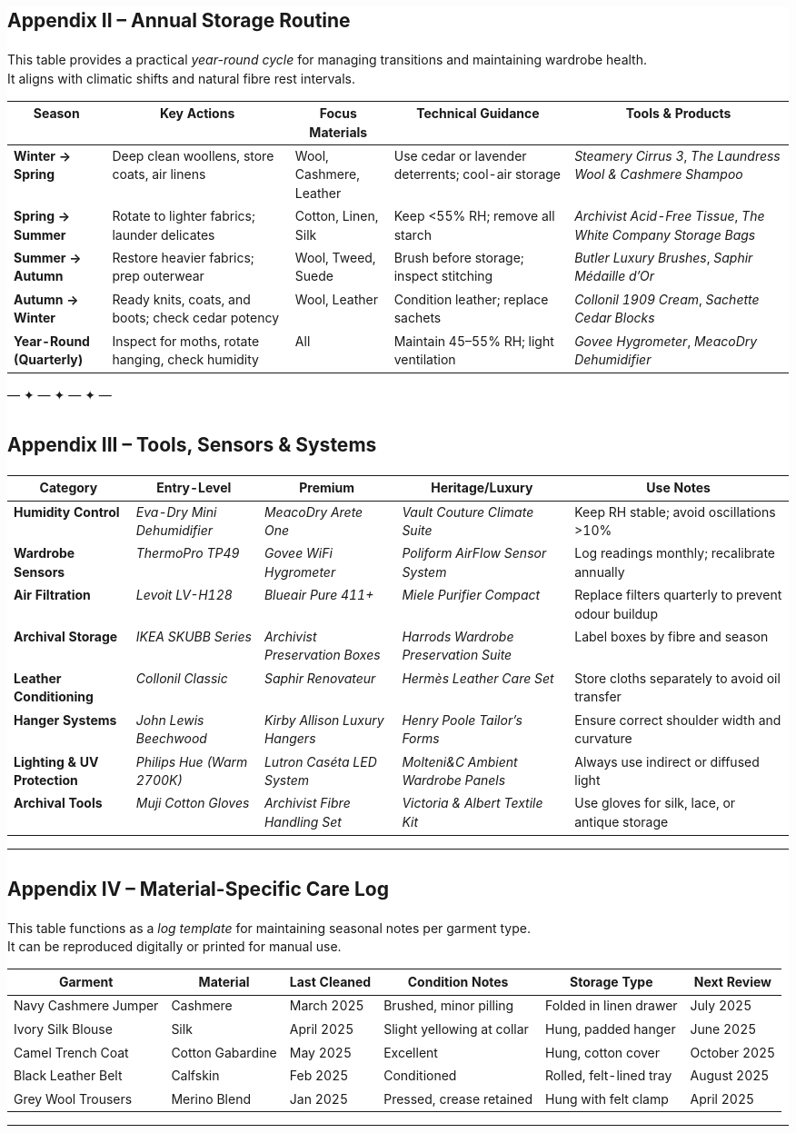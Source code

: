 
## Appendix II – Annual Storage Routine

This table provides a practical *year-round cycle* for managing transitions and maintaining wardrobe health.  
It aligns with climatic shifts and natural fibre rest intervals.

| Season | Key Actions | Focus Materials | Technical Guidance | Tools & Products |
|---------|--------------|-----------------|--------------------|------------------|
| **Winter → Spring** | Deep clean woollens, store coats, air linens | Wool, Cashmere, Leather | Use cedar or lavender deterrents; cool-air storage | *Steamery Cirrus 3*, *The Laundress Wool & Cashmere Shampoo* |
| **Spring → Summer** | Rotate to lighter fabrics; launder delicates | Cotton, Linen, Silk | Keep <55% RH; remove all starch | *Archivist Acid-Free Tissue*, *The White Company Storage Bags* |
| **Summer → Autumn** | Restore heavier fabrics; prep outerwear | Wool, Tweed, Suede | Brush before storage; inspect stitching | *Butler Luxury Brushes*, *Saphir Médaille d’Or* |
| **Autumn → Winter** | Ready knits, coats, and boots; check cedar potency | Wool, Leather | Condition leather; replace sachets | *Collonil 1909 Cream*, *Sachette Cedar Blocks* |
| **Year-Round (Quarterly)** | Inspect for moths, rotate hanging, check humidity | All | Maintain 45–55% RH; light ventilation | *Govee Hygrometer*, *MeacoDry Dehumidifier* |

— ✦ — ✦ — ✦ —

## Appendix III – Tools, Sensors & Systems

| Category | Entry-Level | Premium | Heritage/Luxury | Use Notes |
|-----------|--------------|----------|-----------------|-----------|
| **Humidity Control** | *Eva-Dry Mini Dehumidifier* | *MeacoDry Arete One* | *Vault Couture Climate Suite* | Keep RH stable; avoid oscillations >10% |
| **Wardrobe Sensors** | *ThermoPro TP49* | *Govee WiFi Hygrometer* | *Poliform AirFlow Sensor System* | Log readings monthly; recalibrate annually |
| **Air Filtration** | *Levoit LV-H128* | *Blueair Pure 411+* | *Miele Purifier Compact* | Replace filters quarterly to prevent odour buildup |
| **Archival Storage** | *IKEA SKUBB Series* | *Archivist Preservation Boxes* | *Harrods Wardrobe Preservation Suite* | Label boxes by fibre and season |
| **Leather Conditioning** | *Collonil Classic* | *Saphir Renovateur* | *Hermès Leather Care Set* | Store cloths separately to avoid oil transfer |
| **Hanger Systems** | *John Lewis Beechwood* | *Kirby Allison Luxury Hangers* | *Henry Poole Tailor’s Forms* | Ensure correct shoulder width and curvature |
| **Lighting & UV Protection** | *Philips Hue (Warm 2700K)* | *Lutron Caséta LED System* | *Molteni&C Ambient Wardrobe Panels* | Always use indirect or diffused light |
| **Archival Tools** | *Muji Cotton Gloves* | *Archivist Fibre Handling Set* | *Victoria & Albert Textile Kit* | Use gloves for silk, lace, or antique storage |

---

## Appendix IV – Material-Specific Care Log

This table functions as a *log template* for maintaining seasonal notes per garment type.  
It can be reproduced digitally or printed for manual use.

| Garment | Material | Last Cleaned | Condition Notes | Storage Type | Next Review |
|----------|-----------|---------------|------------------|----------------|--------------|
| Navy Cashmere Jumper | Cashmere | March 2025 | Brushed, minor pilling | Folded in linen drawer | July 2025 |
| Ivory Silk Blouse | Silk | April 2025 | Slight yellowing at collar | Hung, padded hanger | June 2025 |
| Camel Trench Coat | Cotton Gabardine | May 2025 | Excellent | Hung, cotton cover | October 2025 |
| Black Leather Belt | Calfskin | Feb 2025 | Conditioned | Rolled, felt-lined tray | August 2025 |
| Grey Wool Trousers | Merino Blend | Jan 2025 | Pressed, crease retained | Hung with felt clamp | April 2025 |

---